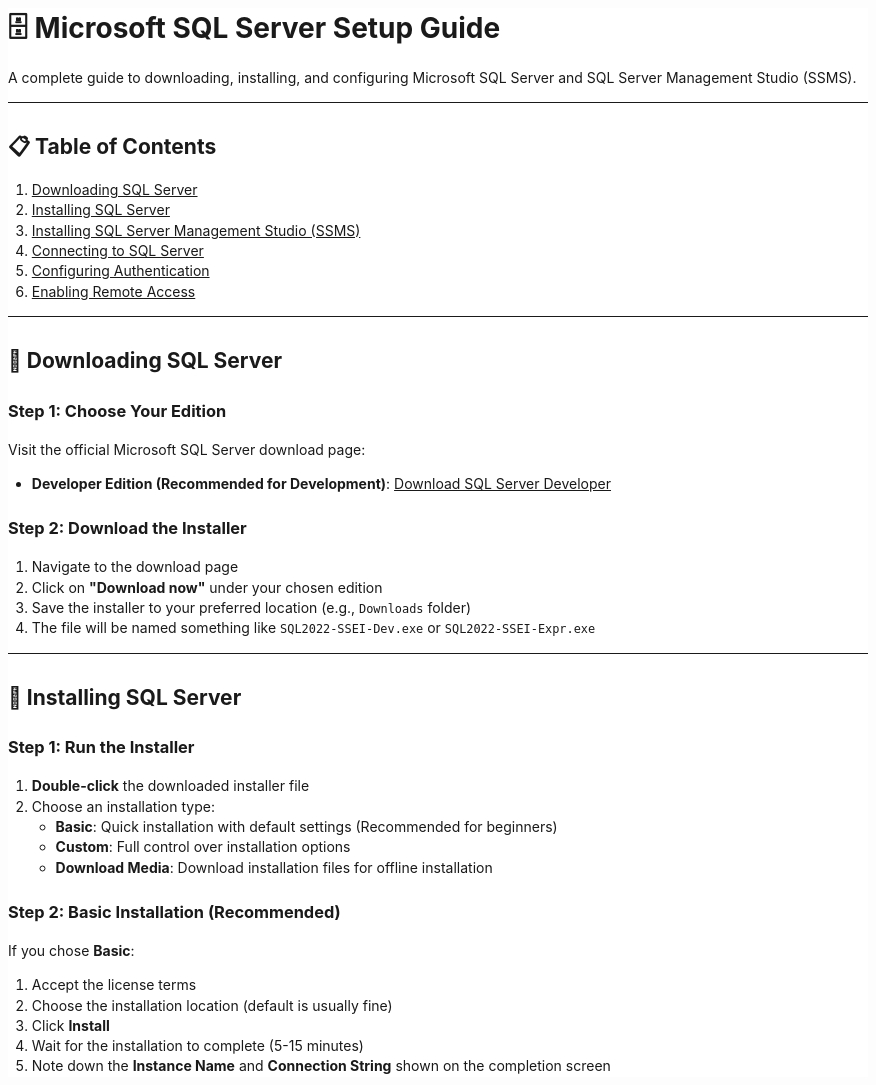 # 🗄️ Microsoft SQL Server Setup Guide

A complete guide to downloading, installing, and configuring Microsoft SQL Server and SQL Server Management Studio (SSMS).

---

## 📋 Table of Contents

1. [Downloading SQL Server](#-downloading-sql-server)
2. [Installing SQL Server](#-installing-sql-server)
3. [Installing SQL Server Management Studio (SSMS)](#-installing-sql-server-management-studio-ssms)
4. [Connecting to SQL Server](#-connecting-to-sql-server)
5. [Configuring Authentication](#-configuring-authentication)
6. [Enabling Remote Access](#-enabling-remote-access)

---

## 💾 Downloading SQL Server

### Step 1: Choose Your Edition

Visit the official Microsoft SQL Server download page:
- **Developer Edition (Recommended for Development)**: [Download SQL Server Developer](https://www.microsoft.com/en-us/sql-server/sql-server-downloads)

### Step 2: Download the Installer

1. Navigate to the download page
2. Click on **"Download now"** under your chosen edition
3. Save the installer to your preferred location (e.g., `Downloads` folder)
4. The file will be named something like `SQL2022-SSEI-Dev.exe` or `SQL2022-SSEI-Expr.exe`

---

## 🔧 Installing SQL Server

### Step 1: Run the Installer

1. **Double-click** the downloaded installer file
2. Choose an installation type:
   - **Basic**: Quick installation with default settings (Recommended for beginners)
   - **Custom**: Full control over installation options
   - **Download Media**: Download installation files for offline installation

### Step 2: Basic Installation (Recommended)

If you chose **Basic**:

1. Accept the license terms
2. Choose the installation location (default is usually fine)
3. Click **Install**
4. Wait for the installation to complete (5-15 minutes)
5. Note down the **Instance Name** and **Connection String** shown on the completion screen
